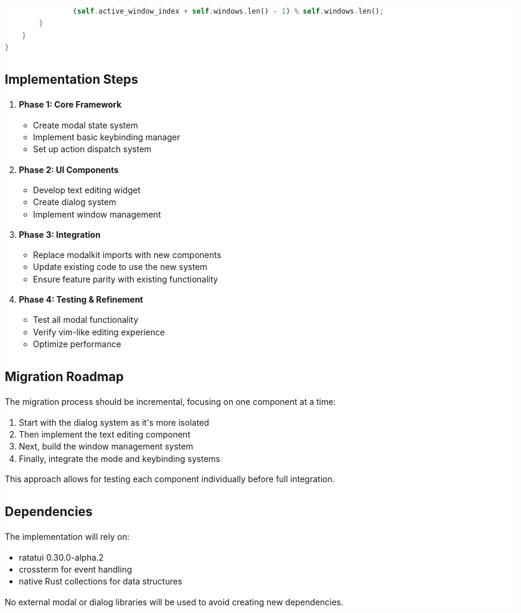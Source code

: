 ```rust
                (self.active_window_index + self.windows.len() - 1) % self.windows.len();
        }
    }
}
```

## Implementation Steps

1. **Phase 1: Core Framework**
   - Create modal state system
   - Implement basic keybinding manager
   - Set up action dispatch system

2. **Phase 2: UI Components**
   - Develop text editing widget
   - Create dialog system
   - Implement window management

3. **Phase 3: Integration**
   - Replace modalkit imports with new components
   - Update existing code to use the new system
   - Ensure feature parity with existing functionality

4. **Phase 4: Testing & Refinement**
   - Test all modal functionality
   - Verify vim-like editing experience
   - Optimize performance

## Migration Roadmap

The migration process should be incremental, focusing on one component at a time:

1. Start with the dialog system as it's more isolated
2. Then implement the text editing component
3. Next, build the window management system
4. Finally, integrate the mode and keybinding systems

This approach allows for testing each component individually before full integration.

## Dependencies

The implementation will rely on:
- ratatui 0.30.0-alpha.2
- crossterm for event handling
- native Rust collections for data structures

No external modal or dialog libraries will be used to avoid creating new dependencies.